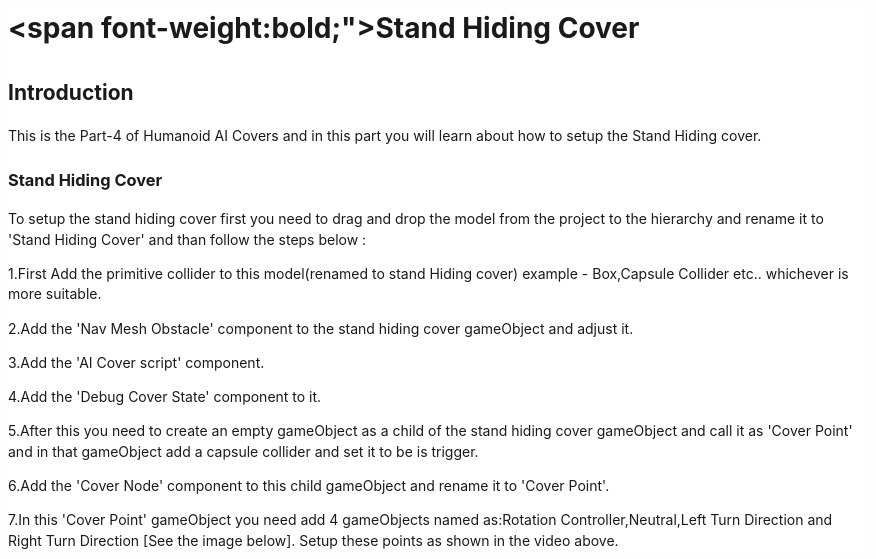 # <span font-weight:bold;">Stand Hiding Cover</span>

<div class="video-container">
    <iframe width="700" height="405" src="https://www.youtube.com/embed/hVD0wtHb4UM?si=PUNwfF04UUhETk_2" title="YouTube video player" frameborder="0" allow="accelerometer; autoplay; clipboard-write; encrypted-media; gyroscope; picture-in-picture; web-share" referrerpolicy="strict-origin-when-cross-origin" allowfullscreen></iframe>
</div>

## Introduction
This is the Part-4 of Humanoid AI Covers and in this part you will learn about how to setup the Stand Hiding cover.

### Stand Hiding Cover 

To setup the stand hiding cover first you need to drag and drop the model from the project to the hierarchy and rename it 
to 'Stand Hiding Cover' and than follow the steps below :

1.First Add the primitive collider to this model(renamed to stand Hiding cover) example - Box,Capsule Collider etc.. whichever is more suitable.

2.Add the 'Nav Mesh Obstacle' component to the stand hiding cover gameObject and adjust it.

3.Add the 'AI Cover script' component.

4.Add the 'Debug Cover State' component to it.

5.After this you need to create an empty gameObject as a child of the stand hiding cover gameObject and call it as 'Cover Point' and in that gameObject add a capsule collider and set it to be is trigger.

6.Add the 'Cover Node' component to this child gameObject and rename it to 'Cover Point'.

7.In this 'Cover Point' gameObject you need add 4 gameObjects named as:Rotation Controller,Neutral,Left Turn Direction and Right Turn Direction [See the image below].
Setup these points as shown in the video above.

